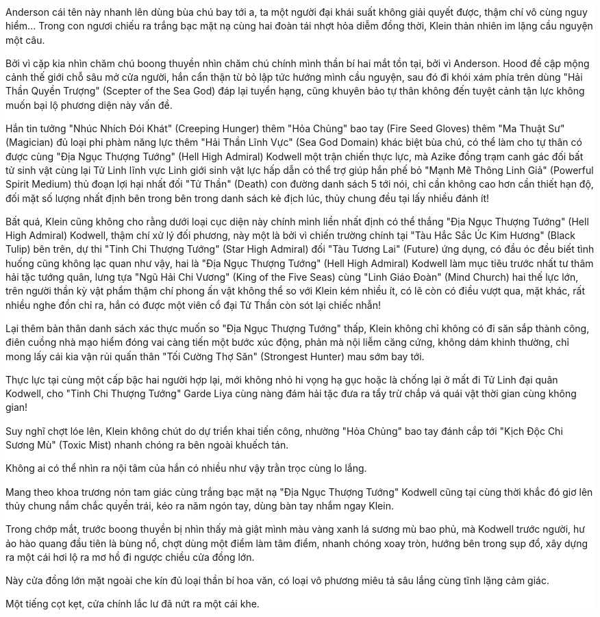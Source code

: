 Anderson cái tên này nhanh lên dùng bùa chú bay tới a, ta một người đại khái suất không giải quyết được, thậm chí vô cùng nguy hiểm... Trong con ngươi chiếu ra trắng bạc mặt nạ cùng hai đoàn tái nhợt hỏa diễm đồng thời, Klein thản nhiên im lặng cầu nguyện một câu.

Bởi vì cặp kia nhìn chăm chú boong thuyền nhìn chăm chú chính mình thần bí hai mắt tồn tại, bởi vì Anderson. Hood đề cập mộng cảnh thế giới chỗ sâu mở cửa người, hắn cẩn thận từ bỏ lập tức hướng mình cầu nguyện, sau đó đi khói xám phía trên dùng "Hải Thần Quyền Trượng" (Scepter of the Sea God) đáp lại tuyển hạng, cũng khuyên bảo tự thân không đến tuyệt cảnh tận lực không muốn bại lộ phương diện này vấn đề.

Hắn tin tưởng "Nhúc Nhích Đói Khát" (Creeping Hunger) thêm "Hỏa Chủng" bao tay (Fire Seed Gloves) thêm "Ma Thuật Sư" (Magician) đủ loại phi phàm năng lực thêm "Hải Thần Lĩnh Vực" (Sea God Domain) khác biệt bùa chú, có thể làm cho tự thân có được cùng "Địa Ngục Thượng Tướng" (Hell High Admiral) Kodwell một trận chiến thực lực, mà Azike đồng trạm canh gác đối bất tử sinh vật cùng lại Tử Linh lĩnh vực Linh giới sinh vật lực hấp dẫn có thể trợ giúp hắn phế bỏ "Mạnh Mẽ Thông Linh Giả" (Powerful Spirit Medium) thủ đoạn lợi hại nhất đối "Tử Thần" (Death) con đường danh sách 5 tới nói, chỉ cần không cao hơn cần thiết hạn độ, đối mặt số lượng nhất định bên trong bên trong danh sách kẻ địch lúc, thủy chung đều tại lấy nhiều đánh ít!

Bất quá, Klein cũng không cho rằng dưới loại cục diện này chính mình liền nhất định có thể thắng "Địa Ngục Thượng Tướng" (Hell High Admiral) Kodwell, thậm chí xử lý đối phương, này một là bởi vì chiến trường chính tại "Tàu Hắc Sắc Úc Kim Hương" (Black Tulip) bên trên, dự thi "Tinh Chi Thượng Tướng" (Star High Admiral) đối "Tàu Tương Lai" (Future) ứng dụng, có đầu óc đều biết tình huống cũng không lạc quan như vậy, hai là "Địa Ngục Thượng Tướng" (Hell High Admiral) Kodwell làm mục tiêu trước nhất tư thâm hải tặc tướng quân, lưng tựa "Ngũ Hải Chi Vương" (King of the Five Seas) cùng "Linh Giáo Đoàn" (Mind Church) hai thế lực lớn, trên người thần kỳ vật phẩm thậm chí phong ấn vật không thể so với Klein kém nhiều ít, có lẽ còn có điều vượt qua, mặt khác, rất nhiều nghe đồn chỉ ra, hắn có được một viên cổ đại Tử Thần còn sót lại chiếc nhẫn!

Lại thêm bản thân danh sách xác thực muốn so "Địa Ngục Thượng Tướng" thấp, Klein không chỉ không có đi săn sắp thành công, điên cuồng nhà mạo hiểm đóng vai càng tiến một bước xúc động, phản mà nội liễm căng cứng, không dám khinh thường, chỉ mong lấy cái kia vận rủi quấn thân "Tối Cường Thợ Săn" (Strongest Hunter) mau sớm bay tới.

Thực lực tại cùng một cấp bậc hai người hợp lại, mới không nhỏ hi vọng hạ gục hoặc là chống lại ở mất đi Tử Linh đại quân Kodwell, cho "Tinh Chi Thượng Tướng" Garde Liya cùng nàng đám hải tặc đưa ra tẩy trừ chắp vá quái vật thời gian cùng không gian!

Suy nghĩ chợt lóe lên, Klein không chút do dự triển khai tiến công, nhường "Hỏa Chủng" bao tay đánh cắp tới "Kịch Độc Chi Sương Mù" (Toxic Mist) nhanh chóng ra bên ngoài khuếch tán.

Không ai có thể nhìn ra nội tâm của hắn có nhiều như vậy trằn trọc cùng lo lắng.

Mang theo khoa trương nón tam giác cùng trắng bạc mặt nạ "Địa Ngục Thượng Tướng" Kodwell cũng tại cùng thời khắc đó giơ lên thủy chung nắm chắc quyền trái, kéo ra năm ngón tay, dùng bàn tay nhắm ngay Klein.

Trong chớp mắt, trước boong thuyền bị nhìn thấy mà giật mình màu vàng xanh lá sương mù bao phủ, mà Kodwell trước người, hư ảo hào quang đầu tiên là bùng nổ, chợt dùng một điểm làm tâm điểm, nhanh chóng xoay tròn, hướng bên trong sụp đổ, xây dựng ra một cái hơi lộ ra mơ hồ đi ngược chiều cửa đồng lớn.

Này cửa đồng lớn mặt ngoài che kín đủ loại thần bí hoa văn, có loại vô phương miêu tả sâu lắng cùng tĩnh lặng cảm giác.

Một tiếng cọt kẹt, cửa chính lắc lư đã nứt ra một cái khe.
